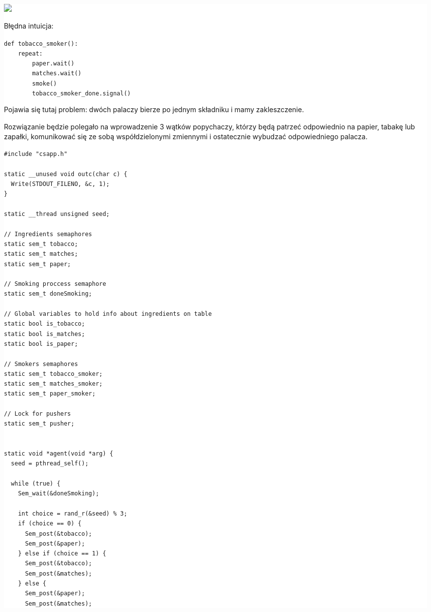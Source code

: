 ![](https://i.imgur.com/LIsyTIN.png)

Błędna intuicja:

```python=
def tobacco_smoker():
    repeat:
        paper.wait()
        matches.wait()
        smoke()
        tobacco_smoker_done.signal()
```

Pojawia się tutaj problem: dwóch palaczy bierze po jednym składniku i mamy zakleszczenie.

Rozwiązanie będzie polegało na wprowadzenie 3 wątków popychaczy, którzy będą patrzeć odpowiednio na papier, tabakę lub zapałki, komunikować się ze sobą współdzielonymi zmiennymi i ostatecznie wybudzać odpowiedniego palacza.

```c=
#include "csapp.h"

static __unused void outc(char c) {
  Write(STDOUT_FILENO, &c, 1);
}

static __thread unsigned seed;

// Ingredients semaphores
static sem_t tobacco;
static sem_t matches;
static sem_t paper;

// Smoking proccess semaphore
static sem_t doneSmoking;

// Global variables to hold info about ingredients on table
static bool is_tobacco;
static bool is_matches;
static bool is_paper;

// Smokers semaphores
static sem_t tobacco_smoker;
static sem_t matches_smoker;
static sem_t paper_smoker;

// Lock for pushers
static sem_t pusher;


static void *agent(void *arg) {
  seed = pthread_self();

  while (true) {
    Sem_wait(&doneSmoking);

    int choice = rand_r(&seed) % 3;
    if (choice == 0) {
      Sem_post(&tobacco);
      Sem_post(&paper);
    } else if (choice == 1) {
      Sem_post(&tobacco);
      Sem_post(&matches);
    } else {
      Sem_post(&paper);
      Sem_post(&matches);
```
